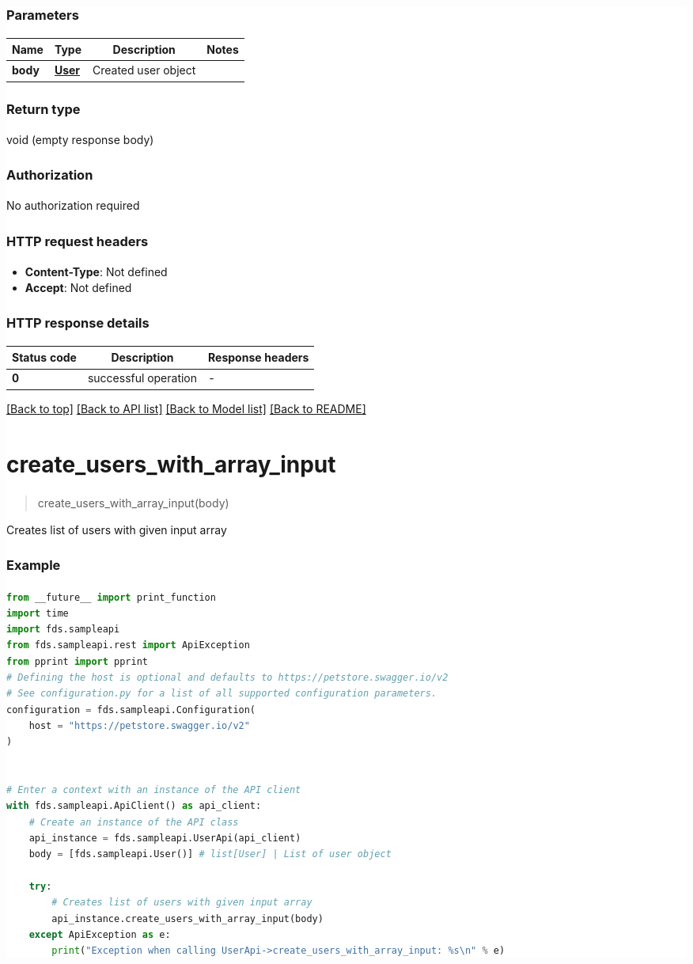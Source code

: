 ### Parameters

Name | Type | Description  | Notes
------------- | ------------- | ------------- | -------------
 **body** | [**User**](User.md)| Created user object | 

### Return type

void (empty response body)

### Authorization

No authorization required

### HTTP request headers

 - **Content-Type**: Not defined
 - **Accept**: Not defined

### HTTP response details
| Status code | Description | Response headers |
|-------------|-------------|------------------|
**0** | successful operation |  -  |

[[Back to top]](#) [[Back to API list]](../README.md#documentation-for-api-endpoints) [[Back to Model list]](../README.md#documentation-for-models) [[Back to README]](../README.md)

# **create_users_with_array_input**
> create_users_with_array_input(body)

Creates list of users with given input array

### Example

```python
from __future__ import print_function
import time
import fds.sampleapi
from fds.sampleapi.rest import ApiException
from pprint import pprint
# Defining the host is optional and defaults to https://petstore.swagger.io/v2
# See configuration.py for a list of all supported configuration parameters.
configuration = fds.sampleapi.Configuration(
    host = "https://petstore.swagger.io/v2"
)


# Enter a context with an instance of the API client
with fds.sampleapi.ApiClient() as api_client:
    # Create an instance of the API class
    api_instance = fds.sampleapi.UserApi(api_client)
    body = [fds.sampleapi.User()] # list[User] | List of user object

    try:
        # Creates list of users with given input array
        api_instance.create_users_with_array_input(body)
    except ApiException as e:
        print("Exception when calling UserApi->create_users_with_array_input: %s\n" % e)
```
